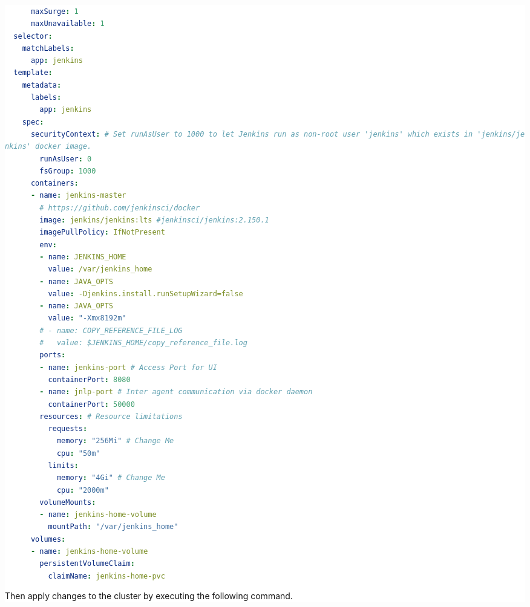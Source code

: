 ```yaml
      maxSurge: 1
      maxUnavailable: 1
  selector:
    matchLabels:
      app: jenkins
  template:
    metadata:
      labels:
        app: jenkins
    spec:
      securityContext: # Set runAsUser to 1000 to let Jenkins run as non-root user 'jenkins' which exists in 'jenkins/jenkins' docker image.
        runAsUser: 0
        fsGroup: 1000
      containers:
      - name: jenkins-master
        # https://github.com/jenkinsci/docker
        image: jenkins/jenkins:lts #jenkinsci/jenkins:2.150.1
        imagePullPolicy: IfNotPresent
        env:
        - name: JENKINS_HOME
          value: /var/jenkins_home
        - name: JAVA_OPTS
          value: -Djenkins.install.runSetupWizard=false
        - name: JAVA_OPTS
          value: "-Xmx8192m"
        # - name: COPY_REFERENCE_FILE_LOG
        #   value: $JENKINS_HOME/copy_reference_file.log
        ports:
        - name: jenkins-port # Access Port for UI
          containerPort: 8080
        - name: jnlp-port # Inter agent communication via docker daemon
          containerPort: 50000
        resources: # Resource limitations 
          requests:
            memory: "256Mi" # Change Me
            cpu: "50m"
          limits:
            memory: "4Gi" # Change Me
            cpu: "2000m"
        volumeMounts:
        - name: jenkins-home-volume
          mountPath: "/var/jenkins_home"
      volumes:
      - name: jenkins-home-volume
        persistentVolumeClaim:
          claimName: jenkins-home-pvc 
```

Then apply changes to the cluster by executing the following command.
